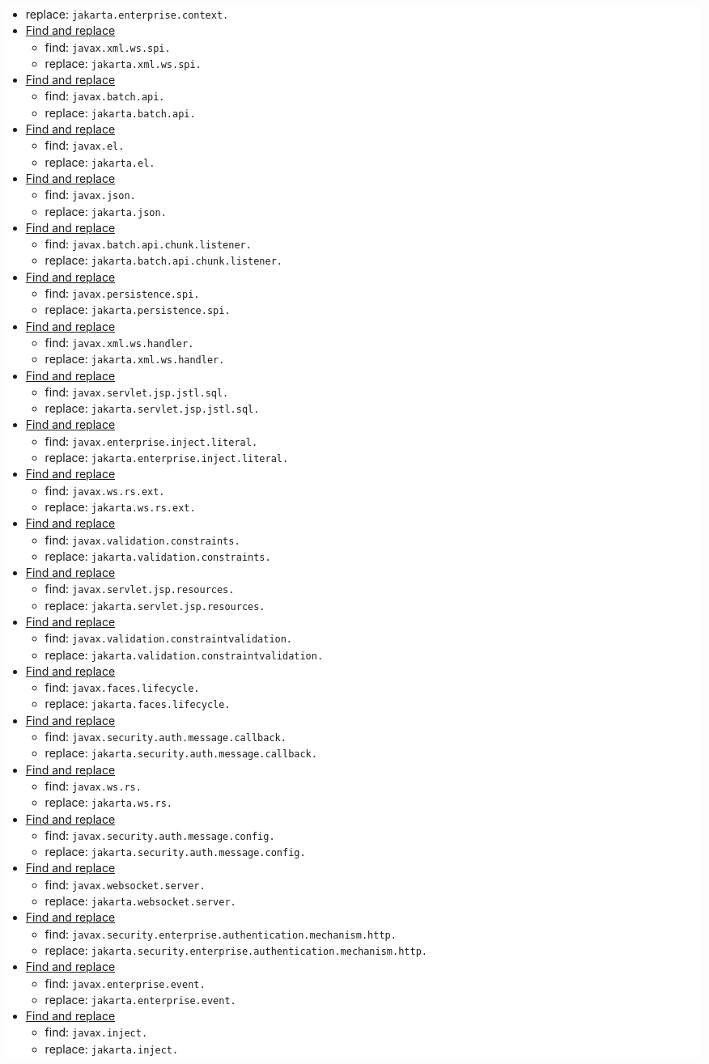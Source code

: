   * replace: `jakarta.enterprise.context.`
* [Find and replace](../../../../../text/findandreplace.md)
  * find: `javax.xml.ws.spi.`
  * replace: `jakarta.xml.ws.spi.`
* [Find and replace](../../../../../text/findandreplace.md)
  * find: `javax.batch.api.`
  * replace: `jakarta.batch.api.`
* [Find and replace](../../../../../text/findandreplace.md)
  * find: `javax.el.`
  * replace: `jakarta.el.`
* [Find and replace](../../../../../text/findandreplace.md)
  * find: `javax.json.`
  * replace: `jakarta.json.`
* [Find and replace](../../../../../text/findandreplace.md)
  * find: `javax.batch.api.chunk.listener.`
  * replace: `jakarta.batch.api.chunk.listener.`
* [Find and replace](../../../../../text/findandreplace.md)
  * find: `javax.persistence.spi.`
  * replace: `jakarta.persistence.spi.`
* [Find and replace](../../../../../text/findandreplace.md)
  * find: `javax.xml.ws.handler.`
  * replace: `jakarta.xml.ws.handler.`
* [Find and replace](../../../../../text/findandreplace.md)
  * find: `javax.servlet.jsp.jstl.sql.`
  * replace: `jakarta.servlet.jsp.jstl.sql.`
* [Find and replace](../../../../../text/findandreplace.md)
  * find: `javax.enterprise.inject.literal.`
  * replace: `jakarta.enterprise.inject.literal.`
* [Find and replace](../../../../../text/findandreplace.md)
  * find: `javax.ws.rs.ext.`
  * replace: `jakarta.ws.rs.ext.`
* [Find and replace](../../../../../text/findandreplace.md)
  * find: `javax.validation.constraints.`
  * replace: `jakarta.validation.constraints.`
* [Find and replace](../../../../../text/findandreplace.md)
  * find: `javax.servlet.jsp.resources.`
  * replace: `jakarta.servlet.jsp.resources.`
* [Find and replace](../../../../../text/findandreplace.md)
  * find: `javax.validation.constraintvalidation.`
  * replace: `jakarta.validation.constraintvalidation.`
* [Find and replace](../../../../../text/findandreplace.md)
  * find: `javax.faces.lifecycle.`
  * replace: `jakarta.faces.lifecycle.`
* [Find and replace](../../../../../text/findandreplace.md)
  * find: `javax.security.auth.message.callback.`
  * replace: `jakarta.security.auth.message.callback.`
* [Find and replace](../../../../../text/findandreplace.md)
  * find: `javax.ws.rs.`
  * replace: `jakarta.ws.rs.`
* [Find and replace](../../../../../text/findandreplace.md)
  * find: `javax.security.auth.message.config.`
  * replace: `jakarta.security.auth.message.config.`
* [Find and replace](../../../../../text/findandreplace.md)
  * find: `javax.websocket.server.`
  * replace: `jakarta.websocket.server.`
* [Find and replace](../../../../../text/findandreplace.md)
  * find: `javax.security.enterprise.authentication.mechanism.http.`
  * replace: `jakarta.security.enterprise.authentication.mechanism.http.`
* [Find and replace](../../../../../text/findandreplace.md)
  * find: `javax.enterprise.event.`
  * replace: `jakarta.enterprise.event.`
* [Find and replace](../../../../../text/findandreplace.md)
  * find: `javax.inject.`
  * replace: `jakarta.inject.`